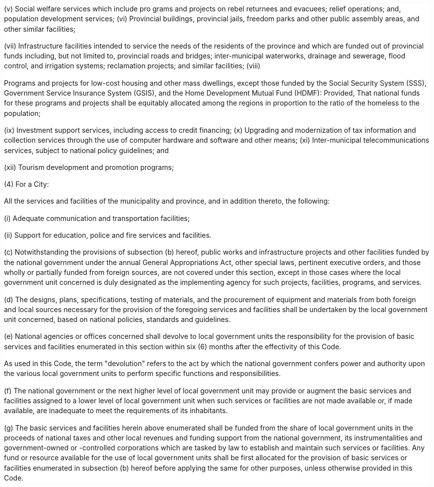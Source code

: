 (v) Social welfare services which include pro grams and projects on rebel returnees and evacuees; relief operations; and, population development services; (vi) Provincial buildings, provincial jails, freedom parks and other public assembly areas, and other similar facilities;

(vii) Infrastructure facilities intended to service the needs of the residents of the province and which are funded out of provincial funds including, but not limited to, provincial roads and bridges; inter-municipal waterworks, drainage and sewerage, flood control, and irrigation systems; reclamation projects; and similar facilities; (viii)

Programs and projects for low-cost housing and other mass dwellings, except those funded by the Social Security System (SSS), Government Service Insurance System (GSIS), and the Home Development Mutual Fund (HDMF): Provided, That national funds for these programs and projects shall be equitably allocated among the regions in proportion to the ratio of the homeless to the population;

(ix) Investment support services, including access to credit financing; (x) Upgrading and modernization of tax information and collection services through the use of computer hardware and software and other means; (xi) Inter-municipal telecommunications services, subject to national policy guidelines; and

(xii) Tourism development and promotion programs;

(4) For a City:

All the services and facilities of the municipality and province, and in addition thereto, the following:

(i) Adequate communication and transportation facilities;

(ii) Support for education, police and fire services and facilities.

(c) Notwithstanding the provisions of subsection (b) hereof, public works and infrastructure projects and other facilities funded by the national government under the annual General Appropriations Act, other special laws, pertinent executive orders, and those wholly or partially funded from foreign sources, are not covered under this section, except in those cases where the local government unit concerned is duly designated as the implementing agency for such projects, facilities, programs, and services.

(d) The designs, plans, specifications, testing of materials, and the procurement of equipment and materials from both foreign and local sources necessary for the provision of the foregoing services and facilities shall be undertaken by the local government unit concerned, based on national policies, standards and guidelines.

(e) National agencies or offices concerned shall devolve to local government units the responsibility for the provision of basic services and facilities enumerated in this section within six (6) months after the effectivity of this Code.

As used in this Code, the term "devolution" refers to the act by which the national government confers power and authority upon the various local government units to perform specific functions and responsibilities.

(f) The national government or the next higher level of local government unit may provide or augment the basic services and facilities assigned to a lower level of local government unit when such services or facilities are not made available or, if made available, are inadequate to meet the requirements of its inhabitants.

(g) The basic services and facilities herein above enumerated shall be funded from the share of local government units in the proceeds of national taxes and other local revenues and funding support from the national government, its instrumentalities and government-owned or -controlled corporations which are tasked by law to establish and maintain such services or facilities. Any fund or resource available for the use of local government units shall be first allocated for the provision of basic services or facilities enumerated in subsection (b) hereof before applying the same for other purposes, unless otherwise provided in this Code.
